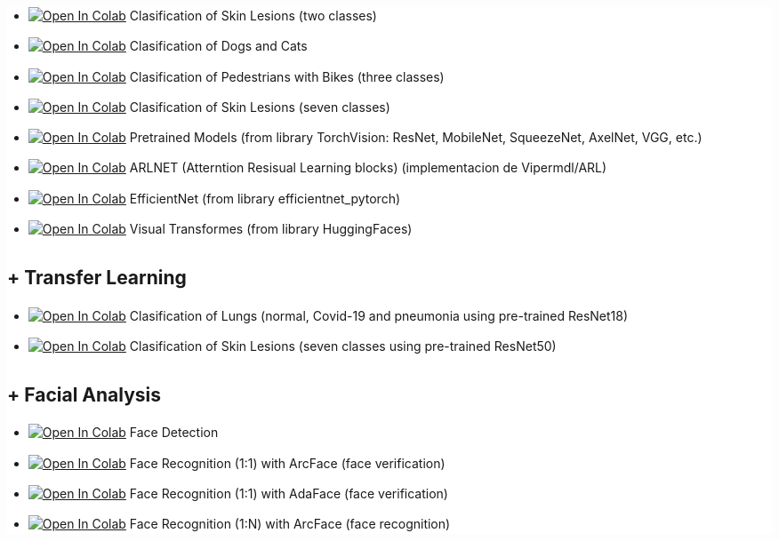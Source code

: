 * [![Open In Colab](https://colab.research.google.com/assets/colab-badge.svg)](https://colab.research.google.com/drive/1XcP5xAIbpZbxVzQM0GVoTarGTHNFdsmJ) Clasification of Skin Lesions (two classes)

* [![Open In Colab](https://colab.research.google.com/assets/colab-badge.svg)](https://colab.research.google.com/drive/1f6SRAxfAF6S8tPaU5DofWMEpx6oJ9EDj) Clasification of Dogs and Cats

* [![Open In Colab](https://colab.research.google.com/assets/colab-badge.svg)](https://colab.research.google.com/drive/16Jd3ZDEuQlt5OFea4xQQkaihtG6v1YDQ) Clasification of Pedestrians with Bikes (three classes)

* [![Open In Colab](https://colab.research.google.com/assets/colab-badge.svg)](https://colab.research.google.com/drive/1i80Vw4TfimaEG8FYfWw8joaI0c9lm0m-) Clasification of Skin Lesions (seven classes)

* [![Open In Colab](https://colab.research.google.com/assets/colab-badge.svg)](https://colab.research.google.com/drive/1b6TSPdYmLi9HGpoHFstOOZSN9hlmezsL) Pretrained Models (from library TorchVision: ResNet, MobileNet, SqueezeNet, AxelNet, VGG, etc.)

* [![Open In Colab](https://colab.research.google.com/assets/colab-badge.svg)](https://colab.research.google.com/drive/1wV3gSo7C5AvGht9RgQTtQG3khRTsCpkW) ARLNET (Atterntion Resisual Learning blocks) (implementacion de Vipermdl/ARL)

* [![Open In Colab](https://colab.research.google.com/assets/colab-badge.svg)](https://colab.research.google.com/drive/1TXbvJ7b7FjSAPQaOxh7Gws42v2ATjAZX) EfficientNet (from library efficientnet_pytorch)

* [![Open In Colab](https://colab.research.google.com/assets/colab-badge.svg)](https://colab.research.google.com/drive/11fC911p8-oSAipmisoP-XbGIo7BgP_0_) Visual Transformes (from library HuggingFaces)



## + Transfer Learning

* [![Open In Colab](https://colab.research.google.com/assets/colab-badge.svg)](https://colab.research.google.com/drive/1htGu8nFopaxCKsnObxh7Wj3AJZRsLN0M) Clasification of Lungs (normal, Covid-19 and pneumonia using pre-trained ResNet18)

* [![Open In Colab](https://colab.research.google.com/assets/colab-badge.svg)](https://colab.research.google.com/drive/1sNf15_6aKjAsQBNdvlVoHO6uOU8R8UY8) Clasification of Skin Lesions (seven classes using pre-trained ResNet50)


## + Facial Analysis
* [![Open In Colab](https://colab.research.google.com/assets/colab-badge.svg)](https://colab.research.google.com/drive/1gM8JHeEkGudpAmGjiJARB-3-Sgo_EwW2) Face Detection 

* [![Open In Colab](https://colab.research.google.com/assets/colab-badge.svg)](https://colab.research.google.com/drive/1VgmFdJ2dr0DEWuoP6AiXeW2pxNRZYPEk) Face Recognition (1:1) with ArcFace (face verification) 

* [![Open In Colab](https://colab.research.google.com/assets/colab-badge.svg)](https://colab.research.google.com/drive/1VOkU_E7y4lslkRcL9OP4R2CkOoOVIq9Z) Face Recognition (1:1) with AdaFace (face verification) 

* [![Open In Colab](https://colab.research.google.com/assets/colab-badge.svg)](https://colab.research.google.com/drive/1Wz0TUOu97eWAijhBV57KjERuzN-SqAGG) Face Recognition (1:N) with ArcFace (face recognition) 
